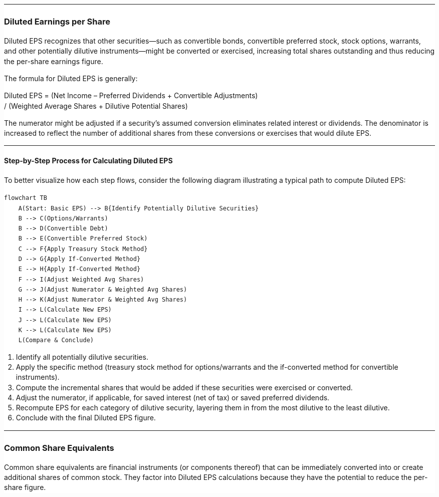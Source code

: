 --------------------------------------------------------------------------
### Diluted Earnings per Share
Diluted EPS recognizes that other securities—such as convertible bonds, convertible preferred stock, stock options, warrants, and other potentially dilutive instruments—might be converted or exercised, increasing total shares outstanding and thus reducing the per-share earnings figure.

The formula for Diluted EPS is generally:

Diluted EPS = (Net Income – Preferred Dividends + Convertible Adjustments)  
              / (Weighted Average Shares + Dilutive Potential Shares)

The numerator might be adjusted if a security’s assumed conversion eliminates related interest or dividends. The denominator is increased to reflect the number of additional shares from these conversions or exercises that would dilute EPS.

--------------------------------------------------------------------------
#### Step-by-Step Process for Calculating Diluted EPS

To better visualize how each step flows, consider the following diagram illustrating a typical path to compute Diluted EPS:

```mermaid
flowchart TB
    A(Start: Basic EPS) --> B{Identify Potentially Dilutive Securities}
    B --> C(Options/Warrants)
    B --> D(Convertible Debt)
    B --> E(Convertible Preferred Stock)
    C --> F{Apply Treasury Stock Method}
    D --> G{Apply If-Converted Method}
    E --> H{Apply If-Converted Method}
    F --> I(Adjust Weighted Avg Shares)
    G --> J(Adjust Numerator & Weighted Avg Shares)
    H --> K(Adjust Numerator & Weighted Avg Shares)
    I --> L(Calculate New EPS)
    J --> L(Calculate New EPS)
    K --> L(Calculate New EPS)
    L(Compare & Conclude)
```

1. Identify all potentially dilutive securities.  
2. Apply the specific method (treasury stock method for options/warrants and the if-converted method for convertible instruments).  
3. Compute the incremental shares that would be added if these securities were exercised or converted.  
4. Adjust the numerator, if applicable, for saved interest (net of tax) or saved preferred dividends.  
5. Recompute EPS for each category of dilutive security, layering them in from the most dilutive to the least dilutive.  
6. Conclude with the final Diluted EPS figure.

--------------------------------------------------------------------------
### Common Share Equivalents
Common share equivalents are financial instruments (or components thereof) that can be immediately converted into or create additional shares of common stock. They factor into Diluted EPS calculations because they have the potential to reduce the per-share figure.
